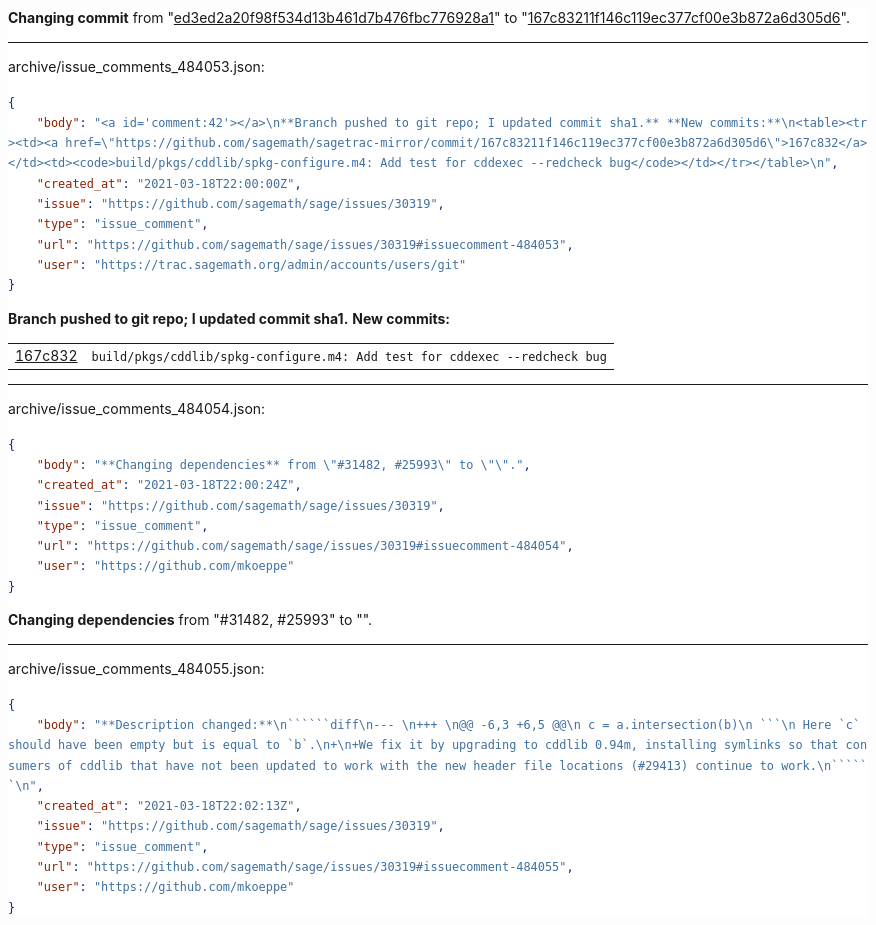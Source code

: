 **Changing commit** from "[ed3ed2a20f98f534d13b461d7b476fbc776928a1](https://github.com/sagemath/sagetrac-mirror/commit/ed3ed2a20f98f534d13b461d7b476fbc776928a1)" to "[167c83211f146c119ec377cf00e3b872a6d305d6](https://github.com/sagemath/sagetrac-mirror/commit/167c83211f146c119ec377cf00e3b872a6d305d6)".



---

archive/issue_comments_484053.json:
```json
{
    "body": "<a id='comment:42'></a>\n**Branch pushed to git repo; I updated commit sha1.** **New commits:**\n<table><tr><td><a href=\"https://github.com/sagemath/sagetrac-mirror/commit/167c83211f146c119ec377cf00e3b872a6d305d6\">167c832</a></td><td><code>build/pkgs/cddlib/spkg-configure.m4: Add test for cddexec --redcheck bug</code></td></tr></table>\n",
    "created_at": "2021-03-18T22:00:00Z",
    "issue": "https://github.com/sagemath/sage/issues/30319",
    "type": "issue_comment",
    "url": "https://github.com/sagemath/sage/issues/30319#issuecomment-484053",
    "user": "https://trac.sagemath.org/admin/accounts/users/git"
}
```

<a id='comment:42'></a>
**Branch pushed to git repo; I updated commit sha1.** **New commits:**
<table><tr><td><a href="https://github.com/sagemath/sagetrac-mirror/commit/167c83211f146c119ec377cf00e3b872a6d305d6">167c832</a></td><td><code>build/pkgs/cddlib/spkg-configure.m4: Add test for cddexec --redcheck bug</code></td></tr></table>




---

archive/issue_comments_484054.json:
```json
{
    "body": "**Changing dependencies** from \"#31482, #25993\" to \"\".",
    "created_at": "2021-03-18T22:00:24Z",
    "issue": "https://github.com/sagemath/sage/issues/30319",
    "type": "issue_comment",
    "url": "https://github.com/sagemath/sage/issues/30319#issuecomment-484054",
    "user": "https://github.com/mkoeppe"
}
```

**Changing dependencies** from "#31482, #25993" to "".



---

archive/issue_comments_484055.json:
```json
{
    "body": "**Description changed:**\n``````diff\n--- \n+++ \n@@ -6,3 +6,5 @@\n c = a.intersection(b)\n ```\n Here `c` should have been empty but is equal to `b`.\n+\n+We fix it by upgrading to cddlib 0.94m, installing symlinks so that consumers of cddlib that have not been updated to work with the new header file locations (#29413) continue to work.\n``````\n",
    "created_at": "2021-03-18T22:02:13Z",
    "issue": "https://github.com/sagemath/sage/issues/30319",
    "type": "issue_comment",
    "url": "https://github.com/sagemath/sage/issues/30319#issuecomment-484055",
    "user": "https://github.com/mkoeppe"
}
```

